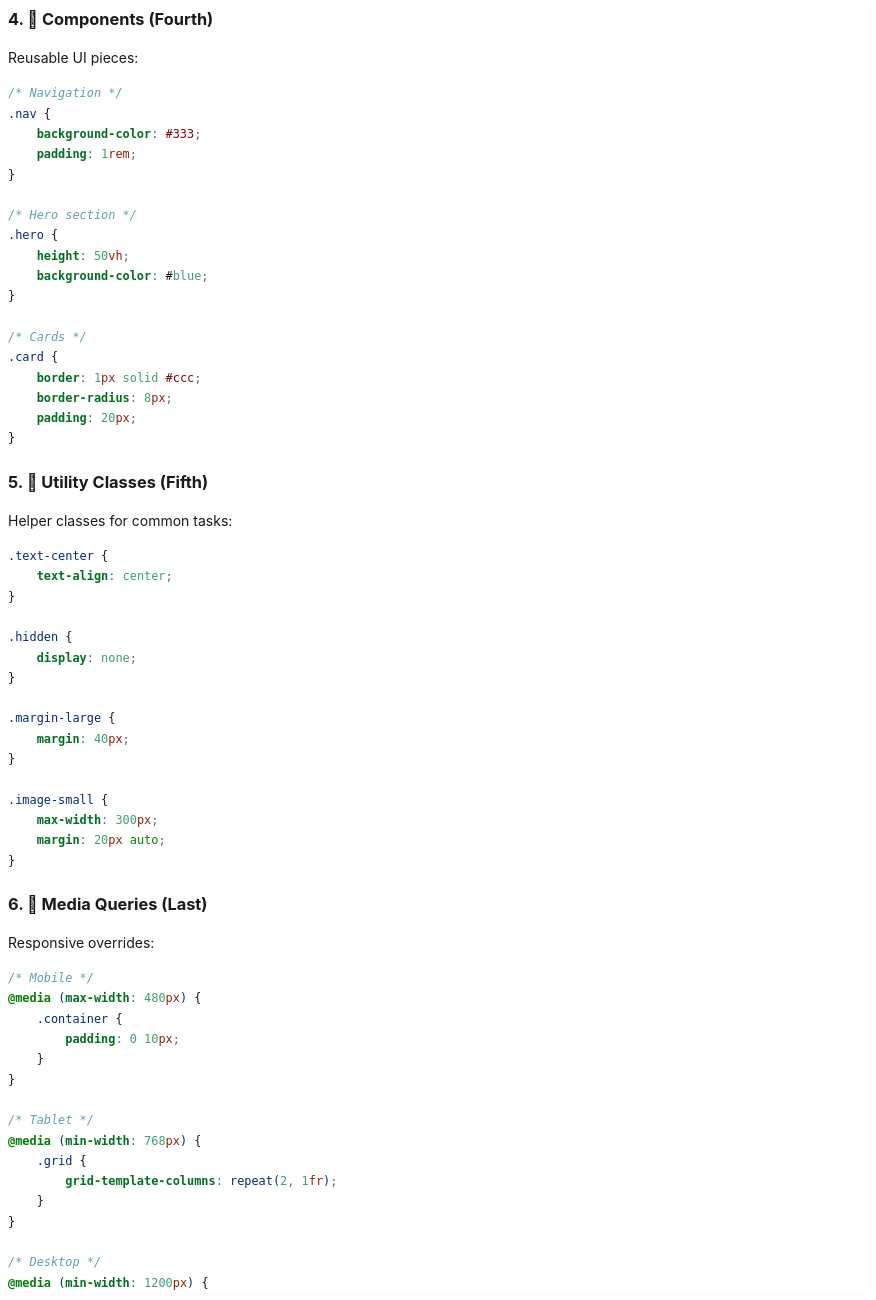 ### 4. 🧩 Components (Fourth)
Reusable UI pieces:
```css
/* Navigation */
.nav {
    background-color: #333;
    padding: 1rem;
}

/* Hero section */
.hero {
    height: 50vh;
    background-color: #blue;
}

/* Cards */
.card {
    border: 1px solid #ccc;
    border-radius: 8px;
    padding: 20px;
}
```

### 5. 🔧 Utility Classes (Fifth)
Helper classes for common tasks:
```css
.text-center {
    text-align: center;
}

.hidden {
    display: none;
}

.margin-large {
    margin: 40px;
}

.image-small {
    max-width: 300px;
    margin: 20px auto;
}
```

### 6. 📱 Media Queries (Last)
Responsive overrides:
```css
/* Mobile */
@media (max-width: 480px) {
    .container {
        padding: 0 10px;
    }
}

/* Tablet */
@media (min-width: 768px) {
    .grid {
        grid-template-columns: repeat(2, 1fr);
    }
}

/* Desktop */
@media (min-width: 1200px) {
```